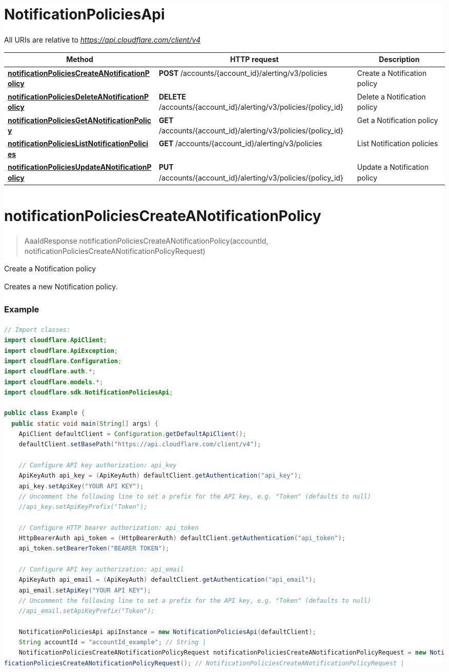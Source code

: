 # NotificationPoliciesApi

All URIs are relative to *https://api.cloudflare.com/client/v4*

| Method | HTTP request | Description |
|------------- | ------------- | -------------|
| [**notificationPoliciesCreateANotificationPolicy**](NotificationPoliciesApi.md#notificationPoliciesCreateANotificationPolicy) | **POST** /accounts/{account_id}/alerting/v3/policies | Create a Notification policy |
| [**notificationPoliciesDeleteANotificationPolicy**](NotificationPoliciesApi.md#notificationPoliciesDeleteANotificationPolicy) | **DELETE** /accounts/{account_id}/alerting/v3/policies/{policy_id} | Delete a Notification policy |
| [**notificationPoliciesGetANotificationPolicy**](NotificationPoliciesApi.md#notificationPoliciesGetANotificationPolicy) | **GET** /accounts/{account_id}/alerting/v3/policies/{policy_id} | Get a Notification policy |
| [**notificationPoliciesListNotificationPolicies**](NotificationPoliciesApi.md#notificationPoliciesListNotificationPolicies) | **GET** /accounts/{account_id}/alerting/v3/policies | List Notification policies |
| [**notificationPoliciesUpdateANotificationPolicy**](NotificationPoliciesApi.md#notificationPoliciesUpdateANotificationPolicy) | **PUT** /accounts/{account_id}/alerting/v3/policies/{policy_id} | Update a Notification policy |


<a id="notificationPoliciesCreateANotificationPolicy"></a>
# **notificationPoliciesCreateANotificationPolicy**
> AaaIdResponse notificationPoliciesCreateANotificationPolicy(accountId, notificationPoliciesCreateANotificationPolicyRequest)

Create a Notification policy

Creates a new Notification policy.

### Example
```java
// Import classes:
import cloudflare.ApiClient;
import cloudflare.ApiException;
import cloudflare.Configuration;
import cloudflare.auth.*;
import cloudflare.models.*;
import cloudflare.sdk.NotificationPoliciesApi;

public class Example {
  public static void main(String[] args) {
    ApiClient defaultClient = Configuration.getDefaultApiClient();
    defaultClient.setBasePath("https://api.cloudflare.com/client/v4");
    
    // Configure API key authorization: api_key
    ApiKeyAuth api_key = (ApiKeyAuth) defaultClient.getAuthentication("api_key");
    api_key.setApiKey("YOUR API KEY");
    // Uncomment the following line to set a prefix for the API key, e.g. "Token" (defaults to null)
    //api_key.setApiKeyPrefix("Token");

    // Configure HTTP bearer authorization: api_token
    HttpBearerAuth api_token = (HttpBearerAuth) defaultClient.getAuthentication("api_token");
    api_token.setBearerToken("BEARER TOKEN");

    // Configure API key authorization: api_email
    ApiKeyAuth api_email = (ApiKeyAuth) defaultClient.getAuthentication("api_email");
    api_email.setApiKey("YOUR API KEY");
    // Uncomment the following line to set a prefix for the API key, e.g. "Token" (defaults to null)
    //api_email.setApiKeyPrefix("Token");

    NotificationPoliciesApi apiInstance = new NotificationPoliciesApi(defaultClient);
    String accountId = "accountId_example"; // String | 
    NotificationPoliciesCreateANotificationPolicyRequest notificationPoliciesCreateANotificationPolicyRequest = new NotificationPoliciesCreateANotificationPolicyRequest(); // NotificationPoliciesCreateANotificationPolicyRequest | 
```